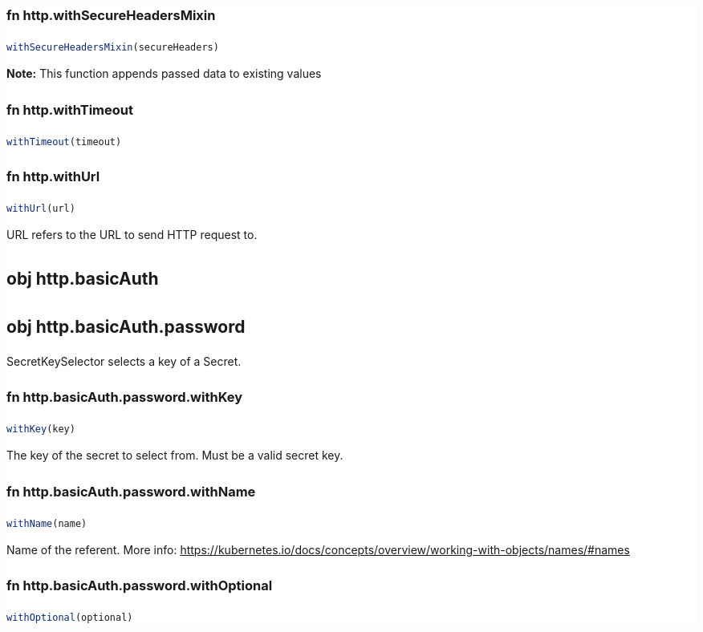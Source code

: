 

### fn http.withSecureHeadersMixin

```ts
withSecureHeadersMixin(secureHeaders)
```



**Note:** This function appends passed data to existing values

### fn http.withTimeout

```ts
withTimeout(timeout)
```



### fn http.withUrl

```ts
withUrl(url)
```

URL refers to the URL to send HTTP request to.

## obj http.basicAuth



## obj http.basicAuth.password

SecretKeySelector selects a key of a Secret.

### fn http.basicAuth.password.withKey

```ts
withKey(key)
```

The key of the secret to select from.  Must be a valid secret key.

### fn http.basicAuth.password.withName

```ts
withName(name)
```

Name of the referent. More info: https://kubernetes.io/docs/concepts/overview/working-with-objects/names/#names

### fn http.basicAuth.password.withOptional

```ts
withOptional(optional)
```
